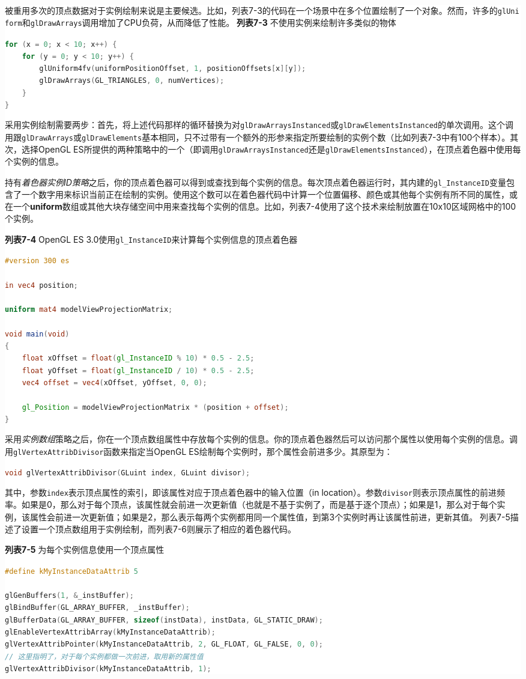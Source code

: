 被重用多次的顶点数据对于实例绘制来说是主要候选。比如，列表7-3的代码在一个场景中在多个位置绘制了一个对象。然而，许多的`glUniform`和`glDrawArrays`调用增加了CPU负荷，从而降低了性能。
**列表7-3** 不使用实例来绘制许多类似的物体
```c
for (x = 0; x < 10; x++) {
    for (y = 0; y < 10; y++) {
        glUniform4fv(uniformPositionOffset, 1, positionOffsets[x][y]);
        glDrawArrays(GL_TRIANGLES, 0, numVertices);
    }
}
```

采用实例绘制需要两步：首先，将上述代码那样的循环替换为对`glDrawArraysInstanced`或`glDrawElementsInstanced`的单次调用。这个调用跟`glDrawArrays`或`glDrawElements`基本相同，只不过带有一个额外的形参来指定所要绘制的实例个数（比如列表7-3中有100个样本）。其次，选择OpenGL ES所提供的两种策略中的一个（即调用`glDrawArraysInstanced`还是`glDrawElementsInstanced`），在顶点着色器中使用每个实例的信息。

持有*着色器实例ID策略*之后，你的顶点着色器可以得到或查找到每个实例的信息。每次顶点着色器运行时，其内建的`gl_InstanceID`变量包含了一个数字用来标识当前正在绘制的实例。使用这个数可以在着色器代码中计算一个位置偏移、颜色或其他每个实例有所不同的属性，或在一个**uniform**数组或其他大块存储空间中用来查找每个实例的信息。比如，列表7-4使用了这个技术来绘制放置在10x10区域网格中的100个实例。

**列表7-4** OpenGL ES 3.0使用`gl_InstanceID`来计算每个实例信息的顶点着色器
```glsl
#version 300 es
 
in vec4 position;
 
uniform mat4 modelViewProjectionMatrix;
 
void main(void)
{
    float xOffset = float(gl_InstanceID % 10) * 0.5 - 2.5;
    float yOffset = float(gl_InstanceID / 10) * 0.5 - 2.5;
    vec4 offset = vec4(xOffset, yOffset, 0, 0);
 
    gl_Position = modelViewProjectionMatrix * (position + offset);
}
```

采用*实例数组*策略之后，你在一个顶点数组属性中存放每个实例的信息。你的顶点着色器然后可以访问那个属性以使用每个实例的信息。调用`glVertexAttribDivisor`函数来指定当OpenGL ES绘制每个实例时，那个属性会前进多少。其原型为：
```c
void glVertexAttribDivisor(GLuint index, GLuint divisor);
```
其中，参数`index`表示顶点属性的索引，即该属性对应于顶点着色器中的输入位置（in location）。参数`divisor`则表示顶点属性的前进频率。如果是0，那么对于每个顶点，该属性就会前进一次更新值（也就是不基于实例了，而是基于逐个顶点）；如果是1，那么对于每个实例，该属性会前进一次更新值；如果是2，那么表示每两个实例都用同一个属性值，到第3个实例时再让该属性前进，更新其值。
列表7-5描述了设置一个顶点数组用于实例绘制，而列表7-6则展示了相应的着色器代码。

**列表7-5** 为每个实例信息使用一个顶点属性
```c
#define kMyInstanceDataAttrib 5

glGenBuffers(1, &_instBuffer);
glBindBuffer(GL_ARRAY_BUFFER, _instBuffer);
glBufferData(GL_ARRAY_BUFFER, sizeof(instData), instData, GL_STATIC_DRAW);
glEnableVertexAttribArray(kMyInstanceDataAttrib);
glVertexAttribPointer(kMyInstanceDataAttrib, 2, GL_FLOAT, GL_FALSE, 0, 0);
// 这里指明了，对于每个实例都做一次前进，取用新的属性值
glVertexAttribDivisor(kMyInstanceDataAttrib, 1);
```
